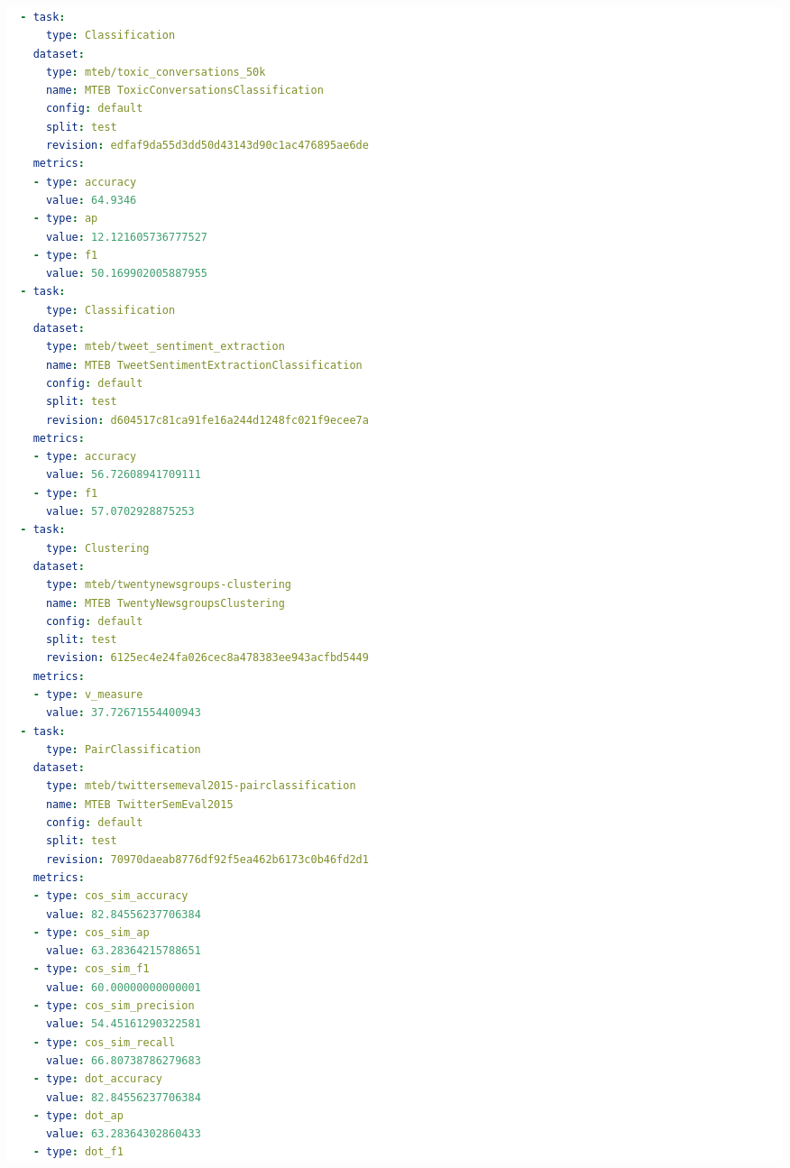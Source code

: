 ```yaml
  - task:
      type: Classification
    dataset:
      type: mteb/toxic_conversations_50k
      name: MTEB ToxicConversationsClassification
      config: default
      split: test
      revision: edfaf9da55d3dd50d43143d90c1ac476895ae6de
    metrics:
    - type: accuracy
      value: 64.9346
    - type: ap
      value: 12.121605736777527
    - type: f1
      value: 50.169902005887955
  - task:
      type: Classification
    dataset:
      type: mteb/tweet_sentiment_extraction
      name: MTEB TweetSentimentExtractionClassification
      config: default
      split: test
      revision: d604517c81ca91fe16a244d1248fc021f9ecee7a
    metrics:
    - type: accuracy
      value: 56.72608941709111
    - type: f1
      value: 57.0702928875253
  - task:
      type: Clustering
    dataset:
      type: mteb/twentynewsgroups-clustering
      name: MTEB TwentyNewsgroupsClustering
      config: default
      split: test
      revision: 6125ec4e24fa026cec8a478383ee943acfbd5449
    metrics:
    - type: v_measure
      value: 37.72671554400943
  - task:
      type: PairClassification
    dataset:
      type: mteb/twittersemeval2015-pairclassification
      name: MTEB TwitterSemEval2015
      config: default
      split: test
      revision: 70970daeab8776df92f5ea462b6173c0b46fd2d1
    metrics:
    - type: cos_sim_accuracy
      value: 82.84556237706384
    - type: cos_sim_ap
      value: 63.28364215788651
    - type: cos_sim_f1
      value: 60.00000000000001
    - type: cos_sim_precision
      value: 54.45161290322581
    - type: cos_sim_recall
      value: 66.80738786279683
    - type: dot_accuracy
      value: 82.84556237706384
    - type: dot_ap
      value: 63.28364302860433
    - type: dot_f1
```